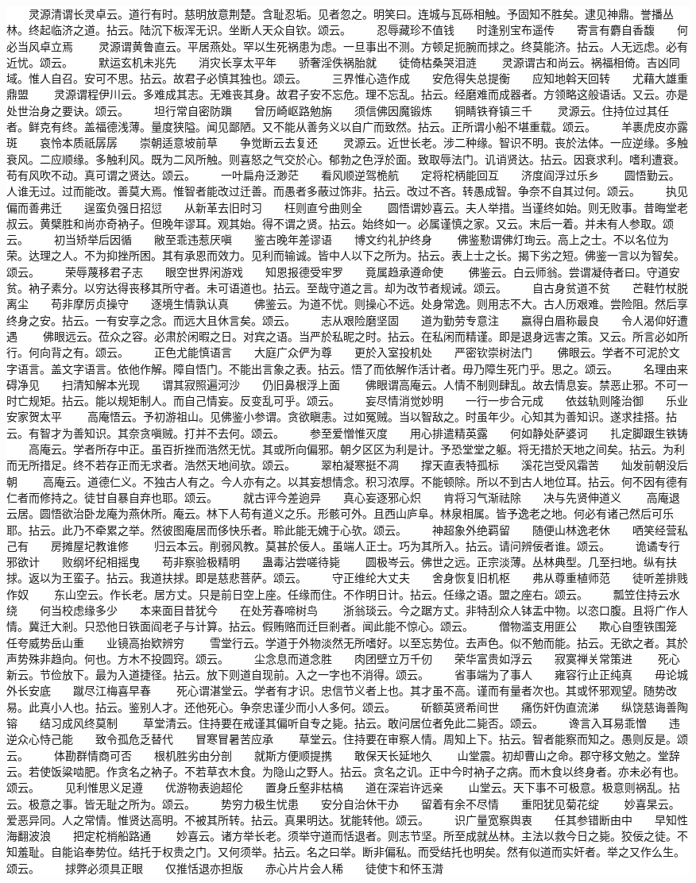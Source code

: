 　　灵源清谓长灵卓云。道行有时。慈明放意荆楚。含耻忍垢。见者忽之。明笑曰。连城与瓦砾相触。予固知不胜矣。逮见神鼎。誉播丛林。终起临济之道。拈云。陆沉下板浑无识。坐断人天众自钦。颂云。
　　忍辱藏珍不值钱　　时逢别宝布遥传　　寄言有麝自香馥　　何必当风卓立焉
　　灵源谓黄鲁直云。平居燕处。罕以生死祸患为虑。一旦事出不测。方顿足扼腕而捄之。终莫能济。拈云。人无远虑。必有近忧。颂云。
　　默运玄机未兆先　　消灾长享太平年　　骄奢淫佚祸胎就　　徒倚枯桑哭泪涟
　　灵源谓古和尚云。祸福相倚。吉凶同域。惟人自召。安可不思。拈云。故君子必慎其独也。颂云。
　　三界惟心造作成　　安危得失总提衡　　应知地斡天回转　　尤藉大雄重鼎盟
　　灵源谓程伊川云。多难成其志。无难丧其身。故君子安不忘危。理不忘乱。拈云。经磨难而成器者。方领略这般语话。又云。亦是处世治身之要诀。颂云。
　　坦行常自密防蹎　　曾历崎岖路勉旃　　须信佛因魔锻炼　　铜睛铁脊镇三千
　　灵源云。住持位过其任者。鲜克有终。盖福德浅薄。量度狭隘。闻见鄙陋。又不能从善务义以自广而致然。拈云。正所谓小船不堪重载。颂云。
　　羊裹虎皮亦露斑　　哀怜本质祇孱孱　　崇朝适意坡前草　　争觉断云去复还
　　灵源云。近世长老。涉二种缘。智识不明。丧於法体。一应逆缘。多触衰风。二应顺缘。多触利风。既为二风所触。则喜怒之气交於心。郁勃之色浮於面。致取辱法门。讥诮贤达。拈云。因衰求利。嗜利遭衰。苟有风吹不动。真可谓之贤达。颂云。
　　一叶扁舟泛渺茫　　看风顺逆驾桅航　　定将柁柄能回互　　济度阎浮过乐乡
　　圆悟勤云。人谁无过。过而能改。善莫大焉。惟智者能改过迁善。而愚者多蔽过饰非。拈云。改过不吝。转愚成智。争奈不自其过何。颂云。
　　执见偏而善弗迁　　逞蛮负强日招愆　　从新革去旧时习　　枉则直兮曲则全
　　圆悟谓妙喜云。夫人举措。当谨终如始。则无败事。昔晦堂老叔云。黄檗胜和尚亦奇衲子。但晚年谬耳。观其始。得不谓之贤。拈云。始终如一。必属谨慎之家。又云。末后一着。并未有人参取。颂云。
　　初当矫举后因循　　敝至乖违惹厌嗔　　鉴古晚年差谬语　　博文约礼护终身
　　佛鉴懃谓佛灯珣云。高上之士。不以名位为荣。达理之人。不为抑挫所困。其有承恩而效力。见利而输诚。皆中人以下之所为。拈云。表上士之长。揭下劣之短。佛鉴一言以为智矣。颂云。
　　荣辱蔑移君子志　　眼空世界闲游戏　　知恩报德受牢罗　　竟属趋承遵命使
　　佛鉴云。白云师翁。尝谓凝侍者曰。守道安贫。衲子素分。以穷达得丧移其所守者。未可语道也。拈云。至哉守道之言。却为改节者规诫。颂云。
　　自古身贫道不贫　　芒鞋竹杖脱离尘　　苟非摩厉贞操守　　逐境生情孰认真
　　佛鉴云。为道不忧。则操心不远。处身常逸。则用志不大。古人历艰难。尝险阻。然后享终身之安。拈云。一有安享之念。而远大且休言矣。颂云。
　　志从艰险磨坚固　　道为勤劳专意注　　嬴得白眉称最良　　令人渴仰好遭遇
　　佛眼远云。莅众之容。必肃於闲暇之日。对宾之语。当严於私昵之时。拈云。在私闲而精谨。即是退身远害之策。又云。所言必如所行。何向背之有。颂云。
　　正色尤能慎语言　　大庭广众俨为尊　　更於入室投机处　　严密钦崇树法门
　　佛眼云。学者不可泥於文字语言。盖文字语言。依他作解。障自悟门。不能出言象之表。拈云。悟了而依解作活计者。毋乃障生死门乎。思之。颂云。
　　名理由来碍净见　　扫清知解本光现　　谓其寂照遍河沙　　仍旧鼻根浮上面
　　佛眼谓高庵云。人情不制则肆乱。故去情息妄。禁恶止邪。不可一时亡规矩。拈云。能以规矩制人。而自己情妄。反变乱可乎。颂云。
　　妄尽情消觉妙明　　一行一步合元成　　依兹轨则隆治御　　乐业安家贺太平
　　高庵悟云。予初游祖山。见佛鉴小参谓。贪欲瞋恚。过如冤贼。当以智敌之。时虽年少。心知其为善知识。遂求挂搭。拈云。有智才为善知识。其奈贪嗔贼。打并不去何。颂云。
　　参至爱憎惟灭度　　用心排遣精英露　　何如静处萨婆诃　　扎定脚跟生铁铸
　　高庵云。学者所存中正。虽百折挫而浩然无忧。其或所向偏邪。朝夕区区为利是计。予恐堂堂之躯。将无措於天地之间矣。拈云。为利而无所措足。终不若存正而无求者。浩然天地间欤。颂云。
　　翠柏凝寒挺不凋　　撑天直表特孤标　　溪花岂受风霜苦　　灿发前朝没后朝
　　高庵云。道德仁义。不独古人有之。今人亦有之。以其妄想情念。积习浓厚。不能顿除。所以不到古人地位耳。拈云。何不因有德有仁者而修持之。徒甘自暴自弃也耶。颂云。
　　就古评今差逈异　　真心妄逐邪心炽　　肯将习气渐祛除　　决与先贤伸道义
　　高庵退云居。圆悟欲治卧龙庵为燕休所。庵云。林下人苟有道义之乐。形骸可外。且西山庐阜。林泉相属。皆予逸老之地。何必有诸己然后可乐耶。拈云。此乃不牵累之举。然彼图庵居而侈快乐者。聆此能无媿于心欤。颂云。
　　神超象外绝羁留　　随便山林逸老休　　哂笑经营私己有　　房摊屋圮教谁修
　　归云本云。削弱风教。莫甚於佞人。虽端人正士。巧为其所入。拈云。请问辨佞者谁。颂云。
　　诡谲专行邪欲计　　败纲坏纪相摇曳　　苟非察验极精明　　蛊毒沾尝嗟待毙
　　圆极岑云。佛世之远。正宗淡薄。丛林典型。几至扫地。纵有扶捄。返以为王蛮子。拈云。我道扶捄。即是慈悲菩萨。颂云。
　　守正维纶大丈夫　　舍身恢复旧机枢　　弗从尊重植师范　　徒听差排贱作奴
　　东山空云。作长老。居方丈。只是前日空上座。任缘而住。不作明日计。拈云。任缘之语。盟之座右。颂云。
　　瓢笠住持云水绕　　何当校虑缘多少　　本来面目昔犹今　　在处芳春啼树鸟
　　浙翁琰云。今之踞方丈。非特刮众人钵盂中物。以恣口腹。且将广作人情。冀迁大剎。只恐他日铁面阎老子与计算。拈云。假贿赂而迁巨剎者。闻此能不惊心。颂云。
　　僧物滥支用匪公　　欺心自堕铁围笼　　任夸威势岳山重　　业镜高抬欵辨穷
　　雪堂行云。学道于外物淡然无所嗜好。以至忘势位。去声色。似不勉而能。拈云。无欲之者。其於声势殊非趋向。何也。方木不投圆窍。颂云。
　　尘念息而道念胜　　肉团壁立万千仞　　荣华富贵如浮云　　寂寞禅关常策进
　　死心新云。节俭放下。最为入道捷径。拈云。放下则道自现前。入之一字也不消得。颂云。
　　省事端为了事人　　雍容行止正纯真　　毋论城外长安底　　蹴尽江梅喜早春
　　死心谓湛堂云。学者有才识。忠信节义者上也。其才虽不高。谨而有量者次也。其或怀邪观望。随势改易。此真小人也。拈云。鉴别人才。还他死心。争奈忠谨少而小人多何。颂云。
　　斫额英贤希间世　　痛伤奸伪直流涕　　纵饶慈诲善陶镕　　结习成风终莫制
　　草堂清云。住持要在戒谨其偏听自专之毙。拈云。敢问居位者免此二毙否。颂云。
　　谗言入耳易乖憎　　违逆众心恃己能　　致令孤危乏替代　　冒寒冒暑苦应承
　　草堂云。住持要在审察人情。周知上下。拈云。智者能察而知之。愚则反是。颂云。
　　体勘群情商可否　　根机胜劣由分剖　　就斯方便顺提携　　敢保天长延地久
　　山堂震。初却曹山之命。郡守移文勉之。堂辞云。若使饭粱啮肥。作贪名之衲子。不若草衣木食。为隐山之野人。拈云。贪名之讥。正中今时衲子之病。而木食以终身者。亦未必有也。颂云。
　　见利惟思义足遵　　优游物表逈超伦　　置身丘壑非枯槁　　道在深岩许远亲
　　山堂云。天下事不可极意。极意则祸乱。拈云。极意之事。皆无耻之所为。颂云。
　　势穷力极生忧患　　安分自治休干办　　留着有余不尽情　　重阳犹见菊花绽
　　妙喜杲云。爱恶异同。人之常情。惟贤达高明。不被其所转。拈云。真果明达。犹能转他。颂云。
　　识广量宽察舆衷　　任其参错断由中　　早知性海翻波浪　　把定柁梢船路通
　　妙喜云。诸方举长老。须举守道而恬退者。则志节坚。所至成就丛林。主法以救今日之毙。狡佞之徒。不知羞耻。自能谄奉势位。结托于权贵之门。又何须举。拈云。名之曰举。断非偏私。而受结托也明矣。然有似道而实奸者。举之又作么生。颂云。
　　捄弊必须具正眼　　仅推恬退亦担版　　赤心片片会人稀　　徒使卞和怀玉潸